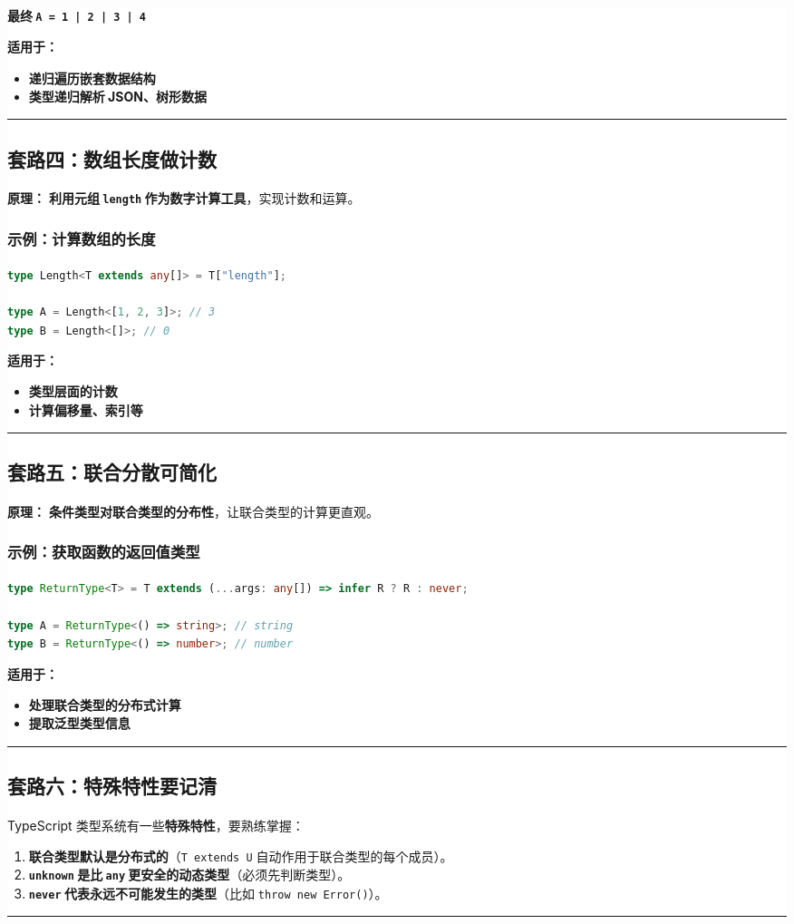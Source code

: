 **最终 `A = 1 | 2 | 3 | 4`**

**适用于：**

- **递归遍历嵌套数据结构**
- **类型递归解析 JSON、树形数据**

---

## **套路四：数组长度做计数**

**原理：** **利用元组 `length` 作为数字计算工具**，实现计数和运算。

### **示例：计算数组的长度**

```ts
type Length<T extends any[]> = T["length"];

type A = Length<[1, 2, 3]>; // 3
type B = Length<[]>; // 0
```

**适用于：**

- **类型层面的计数**
- **计算偏移量、索引等**

---

## **套路五：联合分散可简化**

**原理：** **条件类型对联合类型的分布性**，让联合类型的计算更直观。

### **示例：获取函数的返回值类型**

```ts
type ReturnType<T> = T extends (...args: any[]) => infer R ? R : never;

type A = ReturnType<() => string>; // string
type B = ReturnType<() => number>; // number
```

**适用于：**

- **处理联合类型的分布式计算**
- **提取泛型类型信息**

---

## **套路六：特殊特性要记清**

TypeScript 类型系统有一些**特殊特性**，要熟练掌握：

1. **联合类型默认是分布式的**（`T extends U` 自动作用于联合类型的每个成员）。
2. **`unknown` 是比 `any` 更安全的动态类型**（必须先判断类型）。
3. **`never` 代表永远不可能发生的类型**（比如 `throw new Error()`）。

---